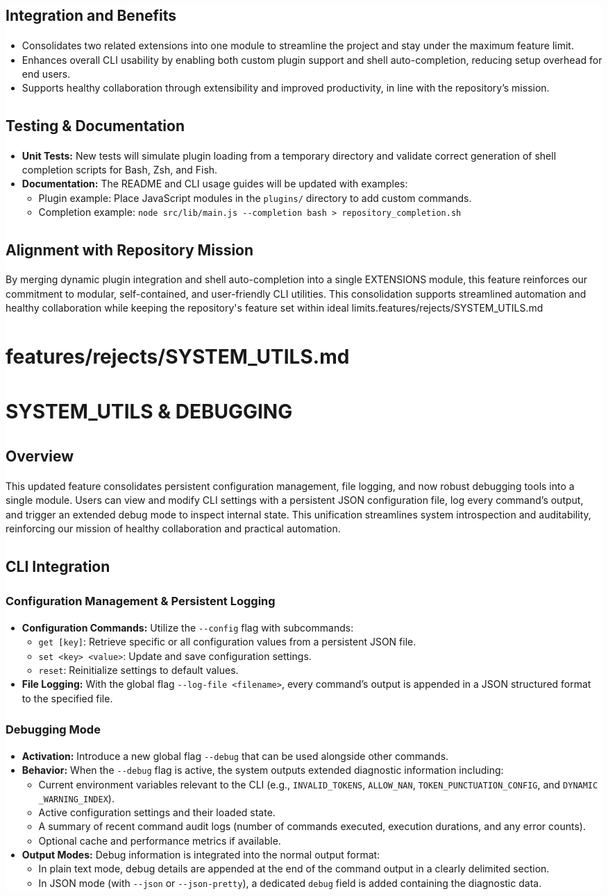 ## Integration and Benefits
- Consolidates two related extensions into one module to streamline the project and stay under the maximum feature limit.
- Enhances overall CLI usability by enabling both custom plugin support and shell auto-completion, reducing setup overhead for end users.
- Supports healthy collaboration through extensibility and improved productivity, in line with the repository’s mission.

## Testing & Documentation
- **Unit Tests:** New tests will simulate plugin loading from a temporary directory and validate correct generation of shell completion scripts for Bash, Zsh, and Fish.
- **Documentation:** The README and CLI usage guides will be updated with examples:
  - Plugin example: Place JavaScript modules in the `plugins/` directory to add custom commands.
  - Completion example: `node src/lib/main.js --completion bash > repository_completion.sh`

## Alignment with Repository Mission
By merging dynamic plugin integration and shell auto-completion into a single EXTENSIONS module, this feature reinforces our commitment to modular, self-contained, and user-friendly CLI utilities. This consolidation supports streamlined automation and healthy collaboration while keeping the repository's feature set within ideal limits.features/rejects/SYSTEM_UTILS.md
# features/rejects/SYSTEM_UTILS.md
# SYSTEM_UTILS & DEBUGGING

## Overview
This updated feature consolidates persistent configuration management, file logging, and now robust debugging tools into a single module. Users can view and modify CLI settings with a persistent JSON configuration file, log every command’s output, and trigger an extended debug mode to inspect internal state. This unification streamlines system introspection and auditability, reinforcing our mission of healthy collaboration and practical automation.

## CLI Integration

### Configuration Management & Persistent Logging
- **Configuration Commands:** Utilize the `--config` flag with subcommands:
  - `get [key]`: Retrieve specific or all configuration values from a persistent JSON file.
  - `set <key> <value>`: Update and save configuration settings.
  - `reset`: Reinitialize settings to default values.
- **File Logging:** With the global flag `--log-file <filename>`, every command’s output is appended in a JSON structured format to the specified file.

### Debugging Mode
- **Activation:** Introduce a new global flag `--debug` that can be used alongside other commands.
- **Behavior:** When the `--debug` flag is active, the system outputs extended diagnostic information including:
  - Current environment variables relevant to the CLI (e.g., `INVALID_TOKENS`, `ALLOW_NAN`, `TOKEN_PUNCTUATION_CONFIG`, and `DYNAMIC_WARNING_INDEX`).
  - Active configuration settings and their loaded state.
  - A summary of recent command audit logs (number of commands executed, execution durations, and any error counts).
  - Optional cache and performance metrics if available.
- **Output Modes:** Debug information is integrated into the normal output format:
  - In plain text mode, debug details are appended at the end of the command output in a clearly delimited section.
  - In JSON mode (with `--json` or `--json-pretty`), a dedicated `debug` field is added containing the diagnostic data.
